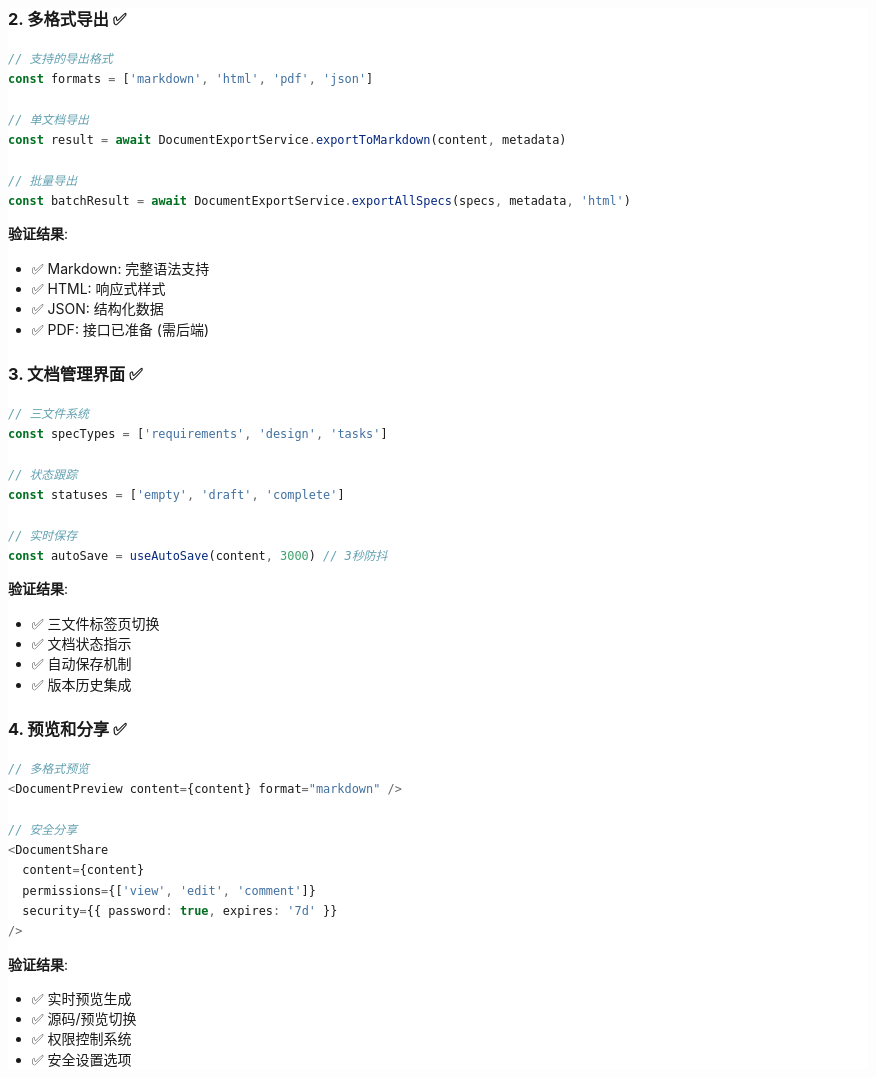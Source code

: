 ### 2. 多格式导出 ✅
```typescript
// 支持的导出格式
const formats = ['markdown', 'html', 'pdf', 'json']

// 单文档导出
const result = await DocumentExportService.exportToMarkdown(content, metadata)

// 批量导出
const batchResult = await DocumentExportService.exportAllSpecs(specs, metadata, 'html')
```

**验证结果**:
- ✅ Markdown: 完整语法支持
- ✅ HTML: 响应式样式
- ✅ JSON: 结构化数据
- ✅ PDF: 接口已准备 (需后端)

### 3. 文档管理界面 ✅
```typescript
// 三文件系统
const specTypes = ['requirements', 'design', 'tasks']

// 状态跟踪
const statuses = ['empty', 'draft', 'complete']

// 实时保存
const autoSave = useAutoSave(content, 3000) // 3秒防抖
```

**验证结果**:
- ✅ 三文件标签页切换
- ✅ 文档状态指示
- ✅ 自动保存机制
- ✅ 版本历史集成

### 4. 预览和分享 ✅
```typescript
// 多格式预览
<DocumentPreview content={content} format="markdown" />

// 安全分享
<DocumentShare 
  content={content} 
  permissions={['view', 'edit', 'comment']}
  security={{ password: true, expires: '7d' }}
/>
```

**验证结果**:
- ✅ 实时预览生成
- ✅ 源码/预览切换
- ✅ 权限控制系统
- ✅ 安全设置选项
